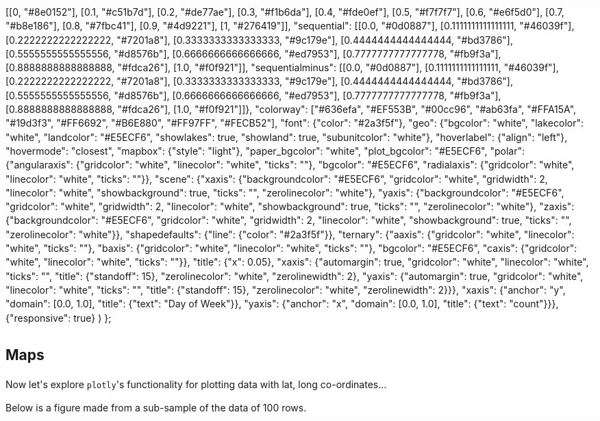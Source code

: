 [[0, "#8e0152"], [0.1, "#c51b7d"], [0.2, "#de77ae"], [0.3, "#f1b6da"], [0.4, "#fde0ef"], [0.5, "#f7f7f7"], [0.6, "#e6f5d0"], [0.7, "#b8e186"], [0.8, "#7fbc41"], [0.9, "#4d9221"], [1, "#276419"]], "sequential": [[0.0, "#0d0887"], [0.1111111111111111, "#46039f"], [0.2222222222222222, "#7201a8"], [0.3333333333333333, "#9c179e"], [0.4444444444444444, "#bd3786"], [0.5555555555555556, "#d8576b"], [0.6666666666666666, "#ed7953"], [0.7777777777777778, "#fb9f3a"], [0.8888888888888888, "#fdca26"], [1.0, "#f0f921"]], "sequentialminus": [[0.0, "#0d0887"], [0.1111111111111111, "#46039f"], [0.2222222222222222, "#7201a8"], [0.3333333333333333, "#9c179e"], [0.4444444444444444, "#bd3786"], [0.5555555555555556, "#d8576b"], [0.6666666666666666, "#ed7953"], [0.7777777777777778, "#fb9f3a"], [0.8888888888888888, "#fdca26"], [1.0, "#f0f921"]]}, "colorway": ["#636efa", "#EF553B", "#00cc96", "#ab63fa", "#FFA15A", "#19d3f3", "#FF6692", "#B6E880", "#FF97FF", "#FECB52"], "font": {"color": "#2a3f5f"}, "geo": {"bgcolor": "white", "lakecolor": "white", "landcolor": "#E5ECF6", "showlakes": true, "showland": true, "subunitcolor": "white"}, "hoverlabel": {"align": "left"}, "hovermode": "closest", "mapbox": {"style": "light"}, "paper_bgcolor": "white", "plot_bgcolor": "#E5ECF6", "polar": {"angularaxis": {"gridcolor": "white", "linecolor": "white", "ticks": ""}, "bgcolor": "#E5ECF6", "radialaxis": {"gridcolor": "white", "linecolor": "white", "ticks": ""}}, "scene": {"xaxis": {"backgroundcolor": "#E5ECF6", "gridcolor": "white", "gridwidth": 2, "linecolor": "white", "showbackground": true, "ticks": "", "zerolinecolor": "white"}, "yaxis": {"backgroundcolor": "#E5ECF6", "gridcolor": "white", "gridwidth": 2, "linecolor": "white", "showbackground": true, "ticks": "", "zerolinecolor": "white"}, "zaxis": {"backgroundcolor": "#E5ECF6", "gridcolor": "white", "gridwidth": 2, "linecolor": "white", "showbackground": true, "ticks": "", "zerolinecolor": "white"}}, "shapedefaults": {"line": {"color": "#2a3f5f"}}, "ternary": {"aaxis": {"gridcolor": "white", "linecolor": "white", "ticks": ""}, "baxis": {"gridcolor": "white", "linecolor": "white", "ticks": ""}, "bgcolor": "#E5ECF6", "caxis": {"gridcolor": "white", "linecolor": "white", "ticks": ""}}, "title": {"x": 0.05}, "xaxis": {"automargin": true, "gridcolor": "white", "linecolor": "white", "ticks": "", "title": {"standoff": 15}, "zerolinecolor": "white", "zerolinewidth": 2}, "yaxis": {"automargin": true, "gridcolor": "white", "linecolor": "white", "ticks": "", "title": {"standoff": 15}, "zerolinecolor": "white", "zerolinewidth": 2}}}, "xaxis": {"anchor": "y", "domain": [0.0, 1.0], "title": {"text": "Day of Week"}}, "yaxis": {"anchor": "x", "domain": [0.0, 1.0], "title": {"text": "count"}}},                        {"responsive": true}                    )                };                </script>        </div>

## Maps

Now let's explore `plotly`'s functionality for plotting data with lat, long co-ordinates...

Below is a figure made from a sub-sample of the data of 100 rows.

  [@tallamjr avatar]: https://avatars.githubusercontent.com/tallamjr